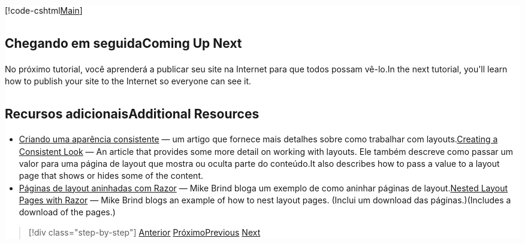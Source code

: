 [!code-cshtml[Main](layouts/samples/sample17.cshtml)]

## <a name="coming-up-next"></a><span data-ttu-id="77746-260">Chegando em seguida</span><span class="sxs-lookup"><span data-stu-id="77746-260">Coming Up Next</span></span>

<span data-ttu-id="77746-261">No próximo tutorial, você aprenderá a publicar seu site na Internet para que todos possam vê-lo.</span><span class="sxs-lookup"><span data-stu-id="77746-261">In the next tutorial, you'll learn how to publish your site to the Internet so everyone can see it.</span></span>

## <a name="additional-resources"></a><span data-ttu-id="77746-262">Recursos adicionais</span><span class="sxs-lookup"><span data-stu-id="77746-262">Additional Resources</span></span>

- <span data-ttu-id="77746-263">[Criando uma aparência consistente](https://go.microsoft.com/fwlink/?LinkID=202891) — um artigo que fornece mais detalhes sobre como trabalhar com layouts.</span><span class="sxs-lookup"><span data-stu-id="77746-263">[Creating a Consistent Look](https://go.microsoft.com/fwlink/?LinkID=202891) — An article that provides some more detail on working with layouts.</span></span> <span data-ttu-id="77746-264">Ele também descreve como passar um valor para uma página de layout que mostra ou oculta parte do conteúdo.</span><span class="sxs-lookup"><span data-stu-id="77746-264">It also describes how to pass a value to a layout page that shows or hides some of the content.</span></span>
- <span data-ttu-id="77746-265">[Páginas de layout aninhadas com Razor](http://www.mikesdotnetting.com/Article/164/Nested-Layout-Pages-with-Razor) — Mike Brind bloga um exemplo de como aninhar páginas de layout.</span><span class="sxs-lookup"><span data-stu-id="77746-265">[Nested Layout Pages with Razor](http://www.mikesdotnetting.com/Article/164/Nested-Layout-Pages-with-Razor) — Mike Brind blogs an example of how to nest layout pages.</span></span> <span data-ttu-id="77746-266">(Inclui um download das páginas.)</span><span class="sxs-lookup"><span data-stu-id="77746-266">(Includes a download of the pages.)</span></span>

> [!div class="step-by-step"]
> <span data-ttu-id="77746-267">[Anterior](deleting-data.md)
> [Próximo](publishing.md)</span><span class="sxs-lookup"><span data-stu-id="77746-267">[Previous](deleting-data.md)
[Next](publishing.md)</span></span>
